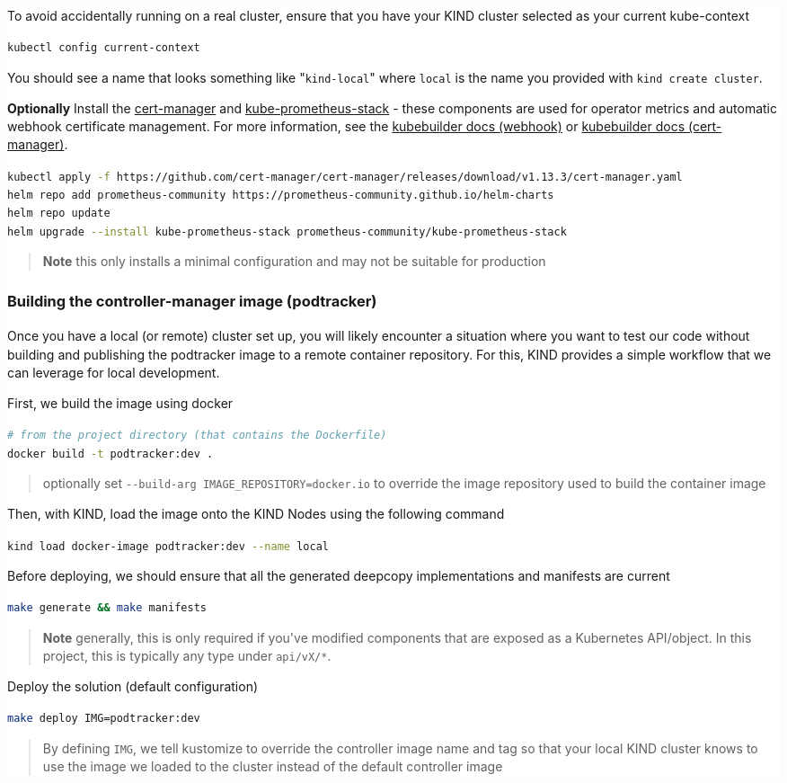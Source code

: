 To avoid accidentally running on a real cluster, ensure that you have your KIND cluster selected as your current kube-context

```bash
kubectl config current-context
```

You should see a name that looks something like "`kind-local`" where `local` is the name you provided with `kind create cluster`.

**Optionally** Install the [cert-manager](https://cert-manager.io/) and [kube-prometheus-stack](https://github.com/prometheus-community/helm-charts/tree/main/charts/kube-prometheus-stack) - these components are used for operator metrics and automatic webhook certificate management. For more information, see the [kubebuilder docs (webhook)](https://book.kubebuilder.io/cronjob-tutorial/running-webhook) or [kubebuilder docs (cert-manager)](https://book.kubebuilder.io/cronjob-tutorial/cert-manager).

```bash
kubectl apply -f https://github.com/cert-manager/cert-manager/releases/download/v1.13.3/cert-manager.yaml
helm repo add prometheus-community https://prometheus-community.github.io/helm-charts
helm repo update
helm upgrade --install kube-prometheus-stack prometheus-community/kube-prometheus-stack
```
> **Note** this only installs a minimal configuration and may not be suitable for production

### Building the controller-manager image (podtracker)

Once you have a local (or remote) cluster set up, you will likely encounter a situation where you want to test our code without building and publishing the podtracker image to a remote container repository. For this, KIND provides a simple workflow that we can leverage for local development.

First, we build the image using docker

```bash
# from the project directory (that contains the Dockerfile)
docker build -t podtracker:dev .
```
> optionally set `--build-arg IMAGE_REPOSITORY=docker.io` to override the image repository used to build the container image

Then, with KIND, load the image onto the KIND Nodes using the following command

```bash
kind load docker-image podtracker:dev --name local
```

Before deploying, we should ensure that all the generated deepcopy implementations and manifests are current

```bash
make generate && make manifests
```
> **Note** generally, this is only required if you've modified components that are exposed as a Kubernetes API/object. In this project, this is typically any type under `api/vX/*`.

Deploy the solution (default configuration)

```bash
make deploy IMG=podtracker:dev
```
> By defining `IMG`, we tell kustomize to override the controller image name and tag so that your local KIND cluster knows to use the image we loaded to the cluster instead of the default controller image
